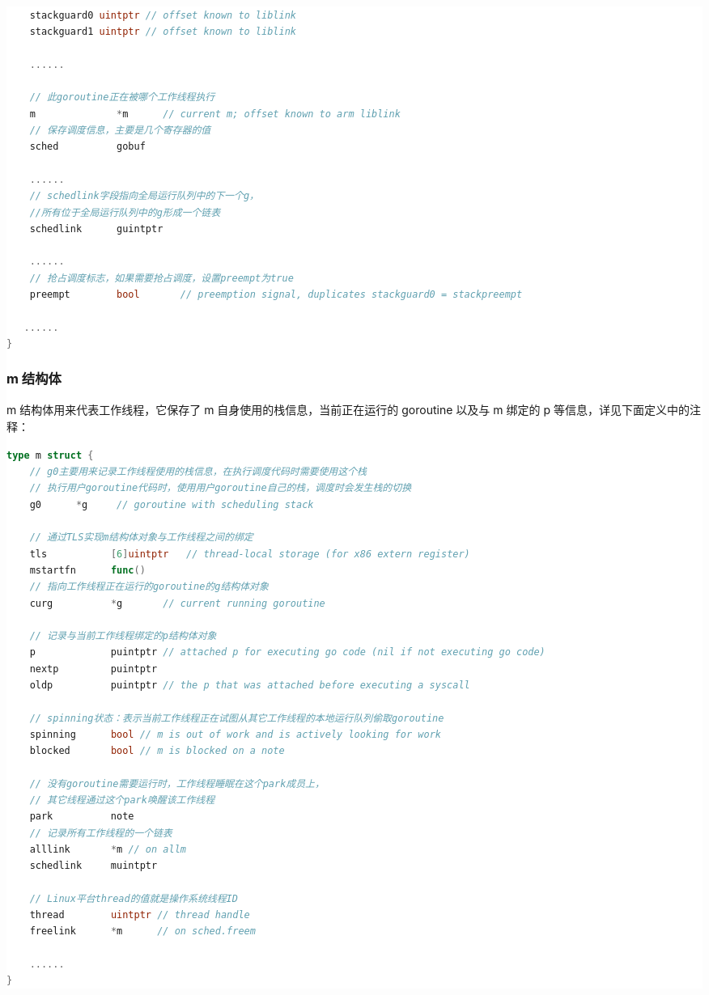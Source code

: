 ```go
    stackguard0 uintptr // offset known to liblink
    stackguard1 uintptr // offset known to liblink

    ......
 
    // 此goroutine正在被哪个工作线程执行
    m              *m      // current m; offset known to arm liblink
    // 保存调度信息，主要是几个寄存器的值
    sched          gobuf
 
    ......
    // schedlink字段指向全局运行队列中的下一个g，
    //所有位于全局运行队列中的g形成一个链表
    schedlink      guintptr

    ......
    // 抢占调度标志，如果需要抢占调度，设置preempt为true
    preempt        bool       // preemption signal, duplicates stackguard0 = stackpreempt

   ......
}
```

### m 结构体

m 结构体用来代表工作线程，它保存了 m 自身使用的栈信息，当前正在运行的 goroutine 以及与 m 绑定的 p 等信息，详见下面定义中的注释：

```go
type m struct {
    // g0主要用来记录工作线程使用的栈信息，在执行调度代码时需要使用这个栈
    // 执行用户goroutine代码时，使用用户goroutine自己的栈，调度时会发生栈的切换
    g0      *g     // goroutine with scheduling stack

    // 通过TLS实现m结构体对象与工作线程之间的绑定
    tls           [6]uintptr   // thread-local storage (for x86 extern register)
    mstartfn      func()
    // 指向工作线程正在运行的goroutine的g结构体对象
    curg          *g       // current running goroutine
 
    // 记录与当前工作线程绑定的p结构体对象
    p             puintptr // attached p for executing go code (nil if not executing go code)
    nextp         puintptr
    oldp          puintptr // the p that was attached before executing a syscall
   
    // spinning状态：表示当前工作线程正在试图从其它工作线程的本地运行队列偷取goroutine
    spinning      bool // m is out of work and is actively looking for work
    blocked       bool // m is blocked on a note
   
    // 没有goroutine需要运行时，工作线程睡眠在这个park成员上，
    // 其它线程通过这个park唤醒该工作线程
    park          note
    // 记录所有工作线程的一个链表
    alllink       *m // on allm
    schedlink     muintptr

    // Linux平台thread的值就是操作系统线程ID
    thread        uintptr // thread handle
    freelink      *m      // on sched.freem

    ......
}
```
